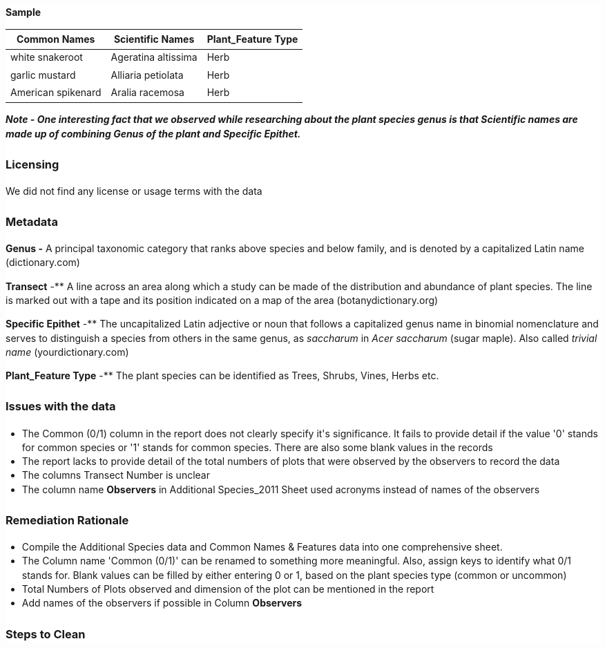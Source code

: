 **Sample**

| Common   Names       | Scientific Names    | Plant_Feature Type |
| -------------------- | ------------------- | ------------------ |
| white   snakeroot    | Ageratina altissima | Herb               |
| garlic   mustard     | Alliaria petiolata  | Herb               |
| American   spikenard | Aralia racemosa     | Herb               |

***Note - One interesting fact that we observed while researching about the plant species genus is that Scientific names are made up of combining Genus of the plant and Specific Epithet.*** 

### Licensing

We did not find any license or usage terms with the data

### Metadata

**Genus -** A principal taxonomic category that ranks above species and below family, and is denoted by a capitalized Latin name (dictionary.com)

**Transect** -** A line across an area along which a study can be made of the distribution and abundance of plant species. The line is marked out with a tape and its position indicated on a map of the area (botanydictionary.org)

**Specific Epithet** -** The uncapitalized Latin adjective or noun that follows a capitalized genus name in binomial nomenclature and serves to distinguish a species from others in the same genus, as *saccharum* in *Acer saccharum* (sugar maple). Also called *trivial name* (yourdictionary.com)	

**Plant_Feature Type** -** The plant species can be identified as Trees, Shrubs, Vines, Herbs etc.  

### Issues with the data

* The Common (0/1) column in the report does not clearly specify it's significance. It fails to provide detail if the value '0' stands for common species or '1' stands for common species. There are also some blank values in the records
* The report lacks to provide detail of the total numbers of plots that were observed by the observers to record the data
* The columns Transect Number is unclear
* The column name **Observers** in Additional Species_2011 Sheet used acronyms instead of names of the observers 

### Remediation Rationale

* Compile the Additional Species data and Common Names & Features data into one comprehensive sheet.
* The Column name 'Common (0/1)' can be renamed to something more meaningful. Also, assign keys to identify what 0/1 stands for. Blank values can be filled by either entering 0 or 1, based on the plant species type (common or uncommon) 
* Total Numbers of Plots observed and dimension of the plot can be mentioned in the report
* Add names of the observers if possible in Column **Observers**

### Steps to Clean
